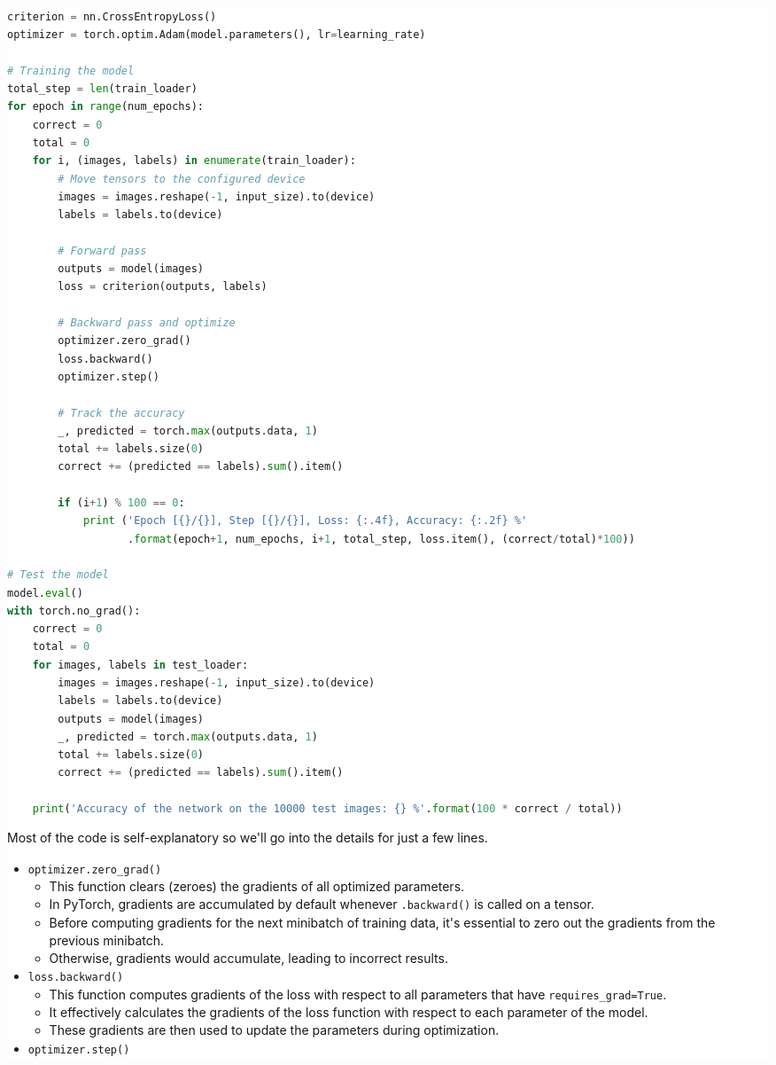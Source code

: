 ```python
criterion = nn.CrossEntropyLoss()
optimizer = torch.optim.Adam(model.parameters(), lr=learning_rate)

# Training the model
total_step = len(train_loader)
for epoch in range(num_epochs):
    correct = 0
    total = 0
    for i, (images, labels) in enumerate(train_loader):
        # Move tensors to the configured device
        images = images.reshape(-1, input_size).to(device)
        labels = labels.to(device)
        
        # Forward pass
        outputs = model(images)
        loss = criterion(outputs, labels)
        
        # Backward pass and optimize
        optimizer.zero_grad()
        loss.backward()
        optimizer.step()
        
        # Track the accuracy
        _, predicted = torch.max(outputs.data, 1)
        total += labels.size(0)
        correct += (predicted == labels).sum().item()
        
        if (i+1) % 100 == 0:
            print ('Epoch [{}/{}], Step [{}/{}], Loss: {:.4f}, Accuracy: {:.2f} %' 
                   .format(epoch+1, num_epochs, i+1, total_step, loss.item(), (correct/total)*100))

# Test the model
model.eval()  
with torch.no_grad():
    correct = 0
    total = 0
    for images, labels in test_loader:
        images = images.reshape(-1, input_size).to(device)
        labels = labels.to(device)
        outputs = model(images)
        _, predicted = torch.max(outputs.data, 1)
        total += labels.size(0)
        correct += (predicted == labels).sum().item()

    print('Accuracy of the network on the 10000 test images: {} %'.format(100 * correct / total))
```


Most of the code is self-explanatory so we'll go into the details for just a few lines.

* `optimizer.zero_grad()`
	* This function clears (zeroes) the gradients of all optimized parameters. 
	* In PyTorch, gradients are accumulated by default whenever `.backward()` is called on a tensor. 
	* Before computing gradients for the next minibatch of training data, it's essential to zero out the gradients from the previous minibatch.
	* Otherwise, gradients would accumulate, leading to incorrect results.
* `loss.backward()`
	* This function computes gradients of the loss with respect to all parameters that have `requires_grad=True`. 
	* It effectively calculates the gradients of the loss function with respect to each parameter of the model. 
	* These gradients are then used to update the parameters during optimization.
* `optimizer.step()`